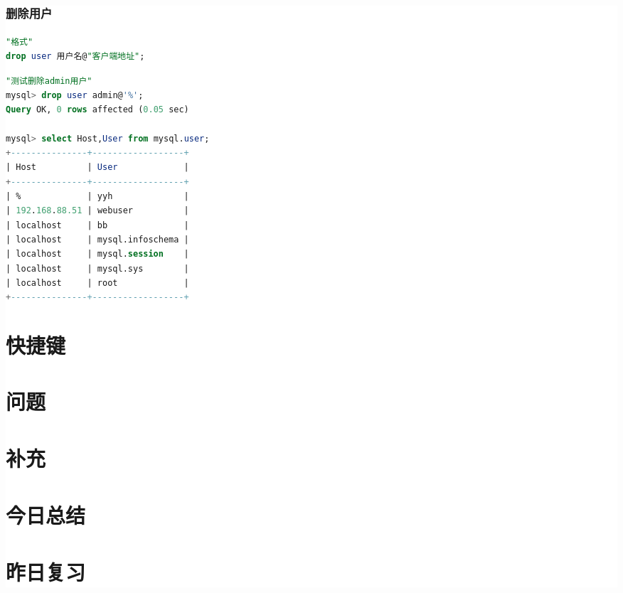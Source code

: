 ### 删除用户

```sql
"格式"
drop user 用户名@"客户端地址";
```

```sql
"测试删除admin用户"
mysql> drop user admin@'%';
Query OK, 0 rows affected (0.05 sec)

mysql> select Host,User from mysql.user;
+---------------+------------------+
| Host          | User             |
+---------------+------------------+
| %             | yyh              |
| 192.168.88.51 | webuser          |
| localhost     | bb               |
| localhost     | mysql.infoschema |
| localhost     | mysql.session    |
| localhost     | mysql.sys        |
| localhost     | root             |
+---------------+------------------+
```





# 快捷键



# 问题



# 补充



# 今日总结



# 昨日复习